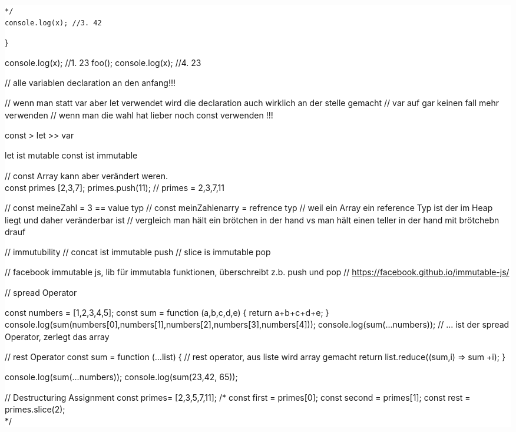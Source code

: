 	*/
	console.log(x); //3. 42
}

console.log(x); //1. 23
foo();
console.log(x);  //4. 23

// alle variablen declaration an den anfang!!!

// wenn man statt var aber let verwendet wird die declaration auch wirklich an der stelle gemacht 
// var auf gar keinen fall mehr verwenden
// wenn man die wahl hat lieber noch const verwenden !!!

const > let >> var

let ist mutable
const ist immutable
	
// const Array kann aber verändert weren.   
const primes [2,3,7];
primes.push(11);
//   primes = 2,3,7,11 

// const meineZahl = 3  == value typ
// const meinZahlenarry   = refrence typ
// weil ein Array ein reference Typ ist der im Heap liegt und daher veränderbar ist
// vergleich man hält ein brötchen in der hand  vs man hält einen teller in der hand mit brötchebn drauf

// immutubility
// concat ist immutable push
// slice is immutable pop

// facebook immutable js, lib für immutabla funktionen, überschreibt z.b. push und pop
// https://facebook.github.io/immutable-js/

// spread Operator

const numbers = [1,2,3,4,5];
const sum = function (a,b,c,d,e) {
	return a+b+c+d+e;
}
console.log(sum(numbers[0],numbers[1],numbers[2],numbers[3],numbers[4]));
console.log(sum(...numbers));  // ... ist der spread Operator, zerlegt das array


// rest Operator
const sum = function (...list) {  // rest operator, aus liste wird array gemacht
	return list.reduce((sum,i) => sum +i);
}

console.log(sum(...numbers)); 
console.log(sum(23,42, 65)); 

// Destructuring Assignment
const primes= [2,3,5,7,11];
/*
	const first  = primes[0];
	const second  = primes[1];
	const rest = primes.slice(2);	
*/
